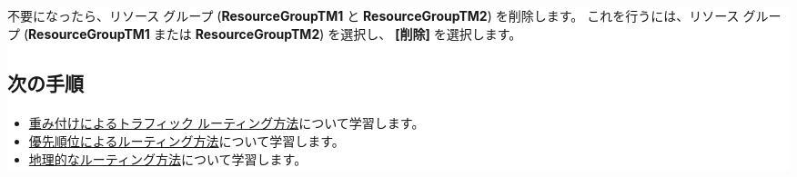 不要になったら、リソース グループ (**ResourceGroupTM1** と **ResourceGroupTM2**) を削除します。 これを行うには、リソース グループ (**ResourceGroupTM1** または **ResourceGroupTM2**) を選択し、 **[削除]** を選択します。

## <a name="next-steps"></a>次の手順

- [重み付けによるトラフィック ルーティング方法](traffic-manager-configure-weighted-routing-method.md)について学習します。
- [優先順位によるルーティング方法](traffic-manager-configure-priority-routing-method.md)について学習します。
- [地理的なルーティング方法](traffic-manager-configure-geographic-routing-method.md)について学習します。
